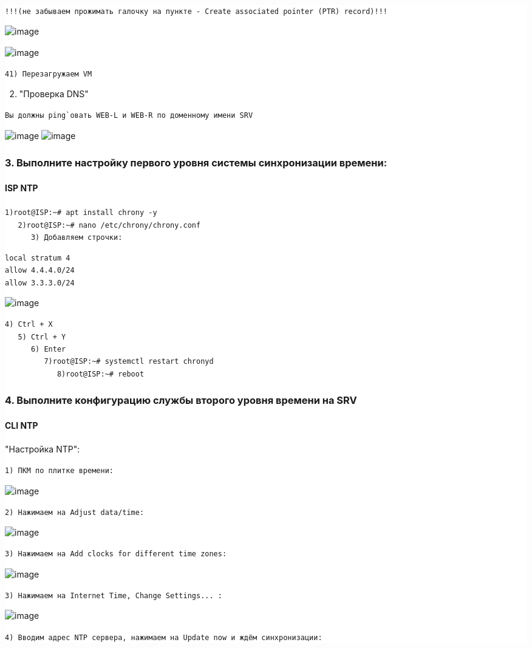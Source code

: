 ```
!!!(не забываем прожимать галочку на пункте - Create associated pointer (PTR) record)!!!
```
![image](/screenshots/srv_dns_newhost.png)

![image](/screenshots/srv_dns_manager20.png)
```
41) Перезагружаем VM
```
2. "Проверка DNS"
```
Вы должны ping`овать WEB-L и WEB-R по доменному имени SRV
```
![image](/screenshots/web-l_dns_ping.png)
![image](/screenshots/web-r_dns_ping.png)

### 3. Выполните настройку первого уровня системы синхронизации времени:
#### ISP NTP
```
1)root@ISP:~# apt install chrony -y
   2)root@ISP:~# nano /etc/chrony/chrony.conf
      3) Добавляем строчки:
```
```
local stratum 4  
allow 4.4.4.0/24
allow 3.3.3.0/24
```
![image](/screenshots/isp_chrony.png)
```
4) Ctrl + X
   5) Ctrl + Y
      6) Enter
         7)root@ISP:~# systemctl restart chronyd 
            8)root@ISP:~# reboot
```
### 4. Выполните конфигурацию службы второго уровня времени на SRV

#### CLI NTP
"Настройка NTP":
```
1) ПКМ по плитке времени:
```
![image](/screenshots/cli_ntp1.png)
```
2) Нажимаем на Adjust data/time:
```
![image](/screenshots/cli_ntp2.png)
```
3) Нажимаем на Add clocks for different time zones:
```
![image](/screenshots/cli_ntp3.png)
```
3) Нажимаем на Internet Time, Change Settings... :
```
![image](/screenshots/cli_ntp4.png)
```
4) Вводим адрес NTP сервера, нажимаем на Update now и ждём синхронизации:
```